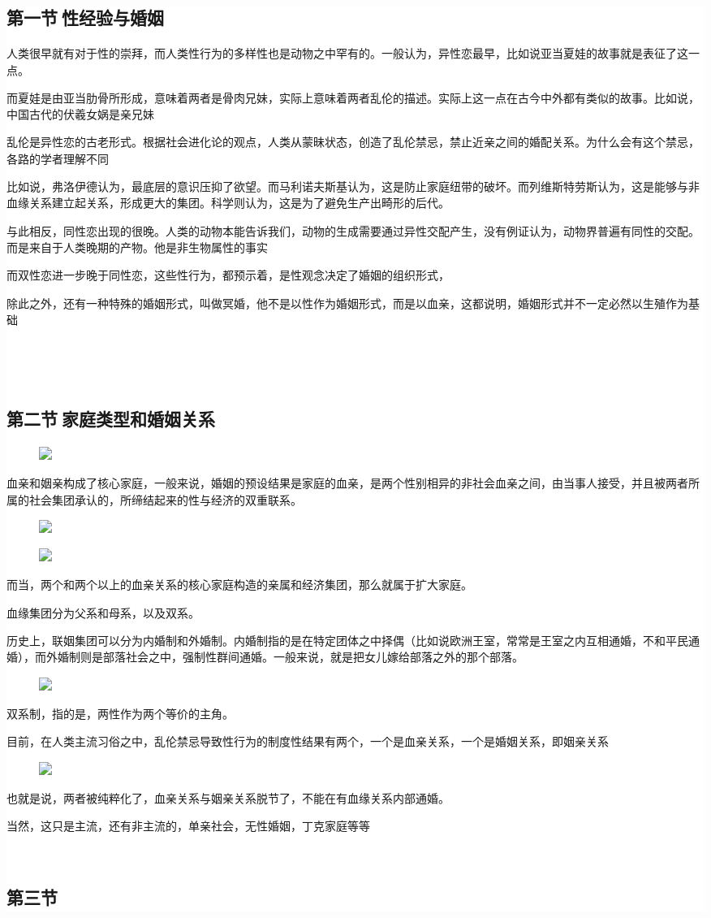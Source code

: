 <h2>第一节 性经验与婚姻</h2><p data-pid="_Q9ziu5r">人类很早就有对于性的崇拜，而人类性行为的多样性也是动物之中罕有的。一般认为，异性恋最早，比如说亚当夏娃的故事就是表征了这一点。</p><p data-pid="cS6o1rRN">而夏娃是由亚当肋骨所形成，意味着两者是骨肉兄妹，实际上意味着两者乱伦的描述。实际上这一点在古今中外都有类似的故事。比如说，中国古代的伏羲女娲是亲兄妹</p><p data-pid="QlbdTAp8">乱伦是异性恋的古老形式。根据社会进化论的观点，人类从蒙昧状态，创造了乱伦禁忌，禁止近亲之间的婚配关系。为什么会有这个禁忌，各路的学者理解不同</p><p data-pid="CfmdyVT_">比如说，弗洛伊德认为，最底层的意识压抑了欲望。而马利诺夫斯基认为，这是防止家庭纽带的破坏。而列维斯特劳斯认为，这是能够与非血缘关系建立起关系，形成更大的集团。科学则认为，这是为了避免生产出畸形的后代。</p><p data-pid="p-2tvyH8">与此相反，同性恋出现的很晚。人类的动物本能告诉我们，动物的生成需要通过异性交配产生，没有例证认为，动物界普遍有同性的交配。而是来自于人类晚期的产物。他是非生物属性的事实</p><p data-pid="t732sFXU">而双性恋进一步晚于同性恋，这些性行为，都预示着，是性观念决定了婚姻的组织形式，</p><p data-pid="x3pIQXog">除此之外，还有一种特殊的婚姻形式，叫做冥婚，他不是以性作为婚姻形式，而是以血亲，这都说明，婚姻形式并不一定必然以生殖作为基础</p><p><br></p><p><br></p><h2>第二节 家庭类型和婚姻关系</h2><figure data-size="normal"><img src="https://picx.zhimg.com/v2-a1e1efbcc17b7de8da4bd4536f384372_720w.jpg?source=d16d100b" data-caption="" data-size="normal" data-rawwidth="652" data-rawheight="313" class="origin_image zh-lightbox-thumb" width="652" data-original="https://pic1.zhimg.com/v2-a1e1efbcc17b7de8da4bd4536f384372_720w.jpg?source=d16d100b"></figure><p data-pid="9YVWS1sY">血亲和姻亲构成了核心家庭，一般来说，婚姻的预设结果是家庭的血亲，是两个性别相异的非社会血亲之间，由当事人接受，并且被两者所属的社会集团承认的，所缔结起来的性与经济的双重联系。</p><figure data-size="normal"><img src="https://picx.zhimg.com/v2-86d29c5d53cffa270b0d7c4095ebe221_720w.jpg?source=d16d100b" data-caption="" data-size="normal" data-rawwidth="220" data-rawheight="253" class="content_image" width="220"></figure><figure data-size="normal"><img src="https://pic1.zhimg.com/v2-a00dcee89b8a2b3a395ea86ee553085a_720w.jpg?source=d16d100b" data-caption="" data-size="normal" data-rawwidth="321" data-rawheight="202" class="content_image" width="321"></figure><p data-pid="7WMCvhu3">而当，两个和两个以上的血亲关系的核心家庭构造的亲属和经济集团，那么就属于扩大家庭。</p><p data-pid="mZ3mJOhY">血缘集团分为父系和母系，以及双系。</p><p data-pid="UPN81r-K">历史上，联姻集团可以分为内婚制和外婚制。内婚制指的是在特定团体之中择偶（比如说欧洲王室，常常是王室之内互相通婚，不和平民通婚），而外婚制则是部落社会之中，强制性群间通婚。一般来说，就是把女儿嫁给部落之外的那个部落。</p><figure data-size="normal"><img src="https://pic1.zhimg.com/v2-fee238c9bad914668b1d5c2c413fef51_720w.jpg?source=d16d100b" data-caption="" data-size="normal" data-rawwidth="369" data-rawheight="338" class="content_image" width="369"></figure><p data-pid="IHbDwmOK">双系制，指的是，两性作为两个等价的主角。</p><p data-pid="TrrKG-Py">目前，在人类主流习俗之中，乱伦禁忌导致性行为的制度性结果有两个，一个是血亲关系，一个是婚姻关系，即姻亲关系</p><figure data-size="normal"><img src="https://picx.zhimg.com/v2-eabac7b4ace87c444d5e9beaebdbb7fb_720w.jpg?source=d16d100b" data-caption="" data-size="normal" data-rawwidth="419" data-rawheight="241" class="content_image" width="419"></figure><p data-pid="gW2uG30R">也就是说，两者被纯粹化了，血亲关系与姻亲关系脱节了，不能在有血缘关系内部通婚。</p><p data-pid="nB1kn5R7">当然，这只是主流，还有非主流的，单亲社会，无性婚姻，丁克家庭等等</p><p><br></p><h2>第三节